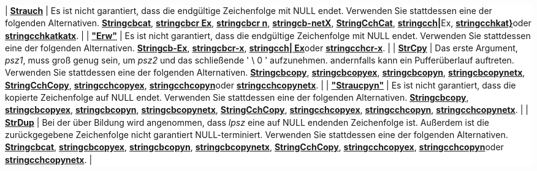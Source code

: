 | [**Strauch**](/windows/desktop/api/Shlwapi/nf-shlwapi-strcatbuffa)                                               | Es ist nicht garantiert, dass die endgültige Zeichenfolge mit NULL endet. Verwenden Sie stattdessen eine der folgenden Alternativen. [**Stringcbcat**](/windows/win32/api/strsafe/nf-strsafe-stringcbcata), [**stringcbcr Ex**](/windows/win32/api/strsafe/nf-strsafe-stringcbcatexa), [**stringcbcr n**](/windows/win32/api/strsafe/nf-strsafe-stringcbcatna), [**stringcb-netX**](/windows/win32/api/strsafe/nf-strsafe-stringcbcatnexa), [**StringCchCat**](/windows/win32/api/strsafe/nf-strsafe-stringcchcata), [**stringcch|**](/windows/win32/api/strsafe/nf-strsafe-stringcchcatexa)Ex, [**stringcchkat}**](/windows/win32/api/strsafe/nf-strsafe-stringcchcatna)oder [**stringcchkatkatx**](/windows/win32/api/strsafe/nf-strsafe-stringcchcatnexa).                                                                                                                                                                                                                                  |
| [**"Erw"**](/windows/desktop/api/Shlwapi/nf-shlwapi-strcatchainw)                                           | Es ist nicht garantiert, dass die endgültige Zeichenfolge mit NULL endet. Verwenden Sie stattdessen eine der folgenden Alternativen. [**Stringcb-Ex**](/windows/win32/api/strsafe/nf-strsafe-stringcbcatexa), [**stringcbcr-x**](/windows/win32/api/strsafe/nf-strsafe-stringcbcatnexa), [**stringcch| Ex**](/windows/win32/api/strsafe/nf-strsafe-stringcchcatexa)oder [**stringcchcr-x**](/windows/win32/api/strsafe/nf-strsafe-stringcchcatnexa).                                                                                                                                                                                                                                                                                                                                                                                                      |
| [**StrCpy**](/windows/desktop/api/Shlwapi/nf-shlwapi-strcpyw)                                                       | Das erste Argument, *psz1*, muss groß genug sein, um *psz2* und das schließende ' \\ 0 ' aufzunehmen. andernfalls kann ein Pufferüberlauf auftreten. Verwenden Sie stattdessen eine der folgenden Alternativen. [**Stringcbcopy**](/windows/win32/api/strsafe/nf-strsafe-stringcbcopya), [**stringcbcopyex**](/windows/win32/api/strsafe/nf-strsafe-stringcbcopyexa), [**stringcbcopyn**](/windows/win32/api/strsafe/nf-strsafe-stringcbcopyna), [**stringcbcopynetx**](/windows/win32/api/strsafe/nf-strsafe-stringcbcopynexa), [**StringCchCopy**](/windows/win32/api/strsafe/nf-strsafe-stringcchcopya), [**stringcchcopyex**](/windows/win32/api/strsafe/nf-strsafe-stringcchcopyexa), [**stringcchcopyn**](/windows/win32/api/strsafe/nf-strsafe-stringcchcopyna)oder [**stringcchcopynetx**](/windows/win32/api/strsafe/nf-strsafe-stringcchcopynexa).                                                                                                                                             |
| [**"Straucpyn"**](/windows/desktop/api/Shlwapi/nf-shlwapi-strcpynw)                                                     | Es ist nicht garantiert, dass die kopierte Zeichenfolge auf NULL endet. Verwenden Sie stattdessen eine der folgenden Alternativen. [**Stringcbcopy**](/windows/win32/api/strsafe/nf-strsafe-stringcbcopya), [**stringcbcopyex**](/windows/win32/api/strsafe/nf-strsafe-stringcbcopyexa), [**stringcbcopyn**](/windows/win32/api/strsafe/nf-strsafe-stringcbcopyna), [**stringcbcopynetx**](/windows/win32/api/strsafe/nf-strsafe-stringcbcopynexa), [**StringCchCopy**](/windows/win32/api/strsafe/nf-strsafe-stringcchcopya), [**stringcchcopyex**](/windows/win32/api/strsafe/nf-strsafe-stringcchcopyexa), [**stringcchcopyn**](/windows/win32/api/strsafe/nf-strsafe-stringcchcopyna), [**stringcchcopynetx**](/windows/win32/api/strsafe/nf-strsafe-stringcchcopynexa).                                                                                                                                                                                                                    |
| [**StrDup**](/windows/desktop/api/Shlwapi/nf-shlwapi-strdupa)                                                       | [](/windows/desktop/api/Shlwapi/nf-shlwapi-strdupa) Bei der über Bildung wird angenommen, dass *lpsz* eine auf NULL endenden Zeichenfolge ist. Außerdem ist die zurückgegebene Zeichenfolge nicht garantiert NULL-terminiert. Verwenden Sie stattdessen eine der folgenden Alternativen. [**Stringcbcat**](/windows/win32/api/strsafe/nf-strsafe-stringcbcata), [**stringcbcopyex**](/windows/win32/api/strsafe/nf-strsafe-stringcbcopyexa), [**stringcbcopyn**](/windows/win32/api/strsafe/nf-strsafe-stringcbcopyna), [**stringcbcopynetx**](/windows/win32/api/strsafe/nf-strsafe-stringcbcopynexa), [**StringCchCopy**](/windows/win32/api/strsafe/nf-strsafe-stringcchcopya), [**stringcchcopyex**](/windows/win32/api/strsafe/nf-strsafe-stringcchcopyexa), [**stringcchcopyn**](/windows/win32/api/strsafe/nf-strsafe-stringcchcopyna)oder [**stringcchcopynetx**](/windows/win32/api/strsafe/nf-strsafe-stringcchcopynexa).                                                                                                                              |